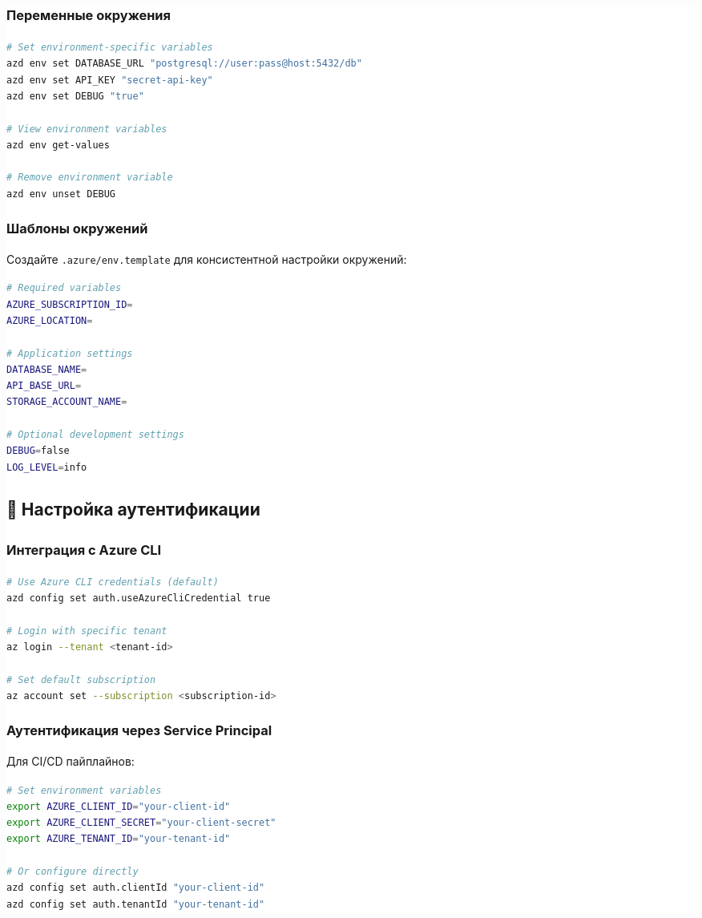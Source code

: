 ### Переменные окружения
```bash
# Set environment-specific variables
azd env set DATABASE_URL "postgresql://user:pass@host:5432/db"
azd env set API_KEY "secret-api-key"
azd env set DEBUG "true"

# View environment variables
azd env get-values

# Remove environment variable
azd env unset DEBUG
```

### Шаблоны окружений
Создайте `.azure/env.template` для консистентной настройки окружений:
```bash
# Required variables
AZURE_SUBSCRIPTION_ID=
AZURE_LOCATION=

# Application settings
DATABASE_NAME=
API_BASE_URL=
STORAGE_ACCOUNT_NAME=

# Optional development settings
DEBUG=false
LOG_LEVEL=info
```

## 🔐 Настройка аутентификации

### Интеграция с Azure CLI
```bash
# Use Azure CLI credentials (default)
azd config set auth.useAzureCliCredential true

# Login with specific tenant
az login --tenant <tenant-id>

# Set default subscription
az account set --subscription <subscription-id>
```

### Аутентификация через Service Principal
Для CI/CD пайплайнов:
```bash
# Set environment variables
export AZURE_CLIENT_ID="your-client-id"
export AZURE_CLIENT_SECRET="your-client-secret"
export AZURE_TENANT_ID="your-tenant-id"

# Or configure directly
azd config set auth.clientId "your-client-id"
azd config set auth.tenantId "your-tenant-id"
```
